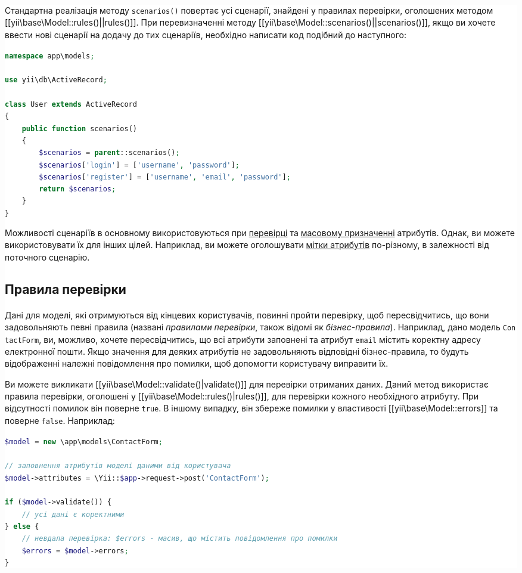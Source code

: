 Стандартна реалізація методу `scenarios()` повертає усі сценарії, знайдені у правилах перевірки, оголошених
методом [[yii\base\Model::rules()||rules()]]. При перевизначенні методу [[yii\base\Model::scenarios()||scenarios()]],
якщо ви хочете ввести нові сценарії на додачу до тих сценаріїв, необхідно написати код подібний до наступного:

```php
namespace app\models;

use yii\db\ActiveRecord;

class User extends ActiveRecord
{
    public function scenarios()
    {
        $scenarios = parent::scenarios();
        $scenarios['login'] = ['username', 'password'];
        $scenarios['register'] = ['username', 'email', 'password'];
        return $scenarios;
    }
}
```

Можливості сценаріїв в основному використовуються при [перевірці](#validation-rules) та [масовому призначенні](#massive-assignment) атрибутів.
Однак, ви можете використовувати їх для інших цілей. Наприклад, ви можете оголошувати [мітки атрибутів](#attribute-labels)
по-різному, в залежності від поточного сценарію.


## Правила перевірки <span id="validation-rules"></span>

Дані для моделі, які отримуються від кінцевих користувачів, повинні пройти перевірку, щоб пересвідчитись, що вони задовольняють
певні правила (названі *правилами перевірки*, також відомі як *бізнес-правила*). Наприклад, дано модель `ContactForm`,
ви, можливо, хочете пересвідчитись, що всі атрибути заповнені та атрибут `email` містить коректну адресу електронної пошти.
Якщо значення для деяких атрибутів не задовольняють відповідні бізнес-правила, то будуть відображенні належні
повідомлення про помилки, щоб допомогти користувачу виправити їх.

Ви можете викликати [[yii\base\Model::validate()|validate()]] для перевірки отриманих даних. Даний метод використає
правила перевірки, оголошені у [[yii\base\Model::rules()|rules()]], для перевірки кожного необхідного атрибуту. При відсутності
помилок він поверне `true`. В іншому випадку, він збереже помилки у властивості [[yii\base\Model::errors]]
та поверне `false`. Наприклад:

```php
$model = new \app\models\ContactForm;

// заповнення атрибутів моделі даними від користувача
$model->attributes = \Yii::$app->request->post('ContactForm');

if ($model->validate()) {
    // усі дані є коректними
} else {
    // невдала перевірка: $errors - масив, що містить повідомлення про помилки
    $errors = $model->errors;
}
```

